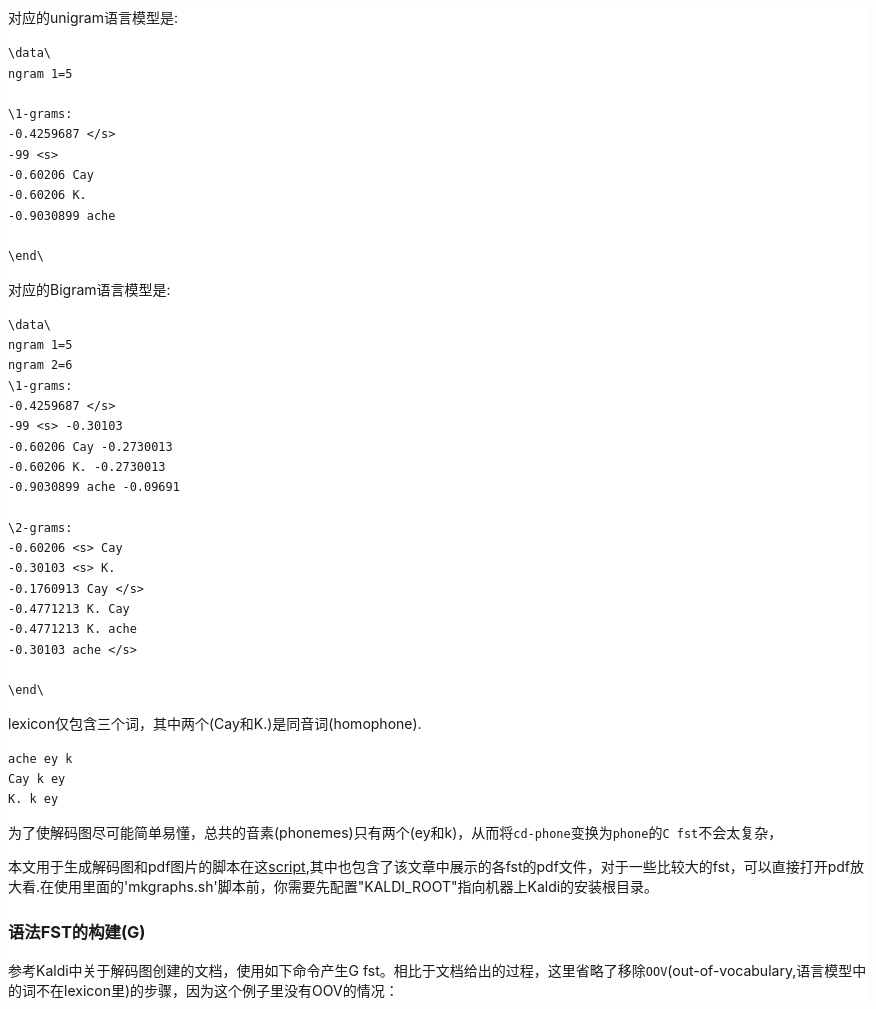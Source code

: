 对应的unigram语言模型是:

```
\data\
ngram 1=5

\1-grams:
-0.4259687 </s>
-99 <s>
-0.60206 Cay
-0.60206 K.
-0.9030899 ache

\end\
```

对应的Bigram语言模型是:

```
\data\
ngram 1=5
ngram 2=6
\1-grams:
-0.4259687 </s>
-99 <s> -0.30103
-0.60206 Cay -0.2730013
-0.60206 K. -0.2730013
-0.9030899 ache -0.09691

\2-grams:
-0.60206 <s> Cay
-0.30103 <s> K.
-0.1760913 Cay </s>
-0.4771213 K. Cay
-0.4771213 K. ache
-0.30103 ache </s>
 
\end\
```

lexicon仅包含三个词，其中两个(Cay和K.)是同音词(homophone).
```
ache ey k
Cay k ey
K. k ey
```

为了使解码图尽可能简单易懂，总共的音素(phonemes)只有两个(ey和k)，从而将`cd-phone`变换为`phone`的`C fst`不会太复杂，

本文用于生成解码图和pdf图片的脚本在这[script][script-url],其中也包含了该文章中展示的各fst的pdf文件，对于一些比较大的fst，可以直接打开pdf放大看.在使用里面的'mkgraphs.sh'脚本前，你需要先配置"KALDI_ROOT"指向机器上Kaldi的安装根目录。

### 语法FST的构建(G)
参考Kaldi中关于解码图创建的文档，使用如下命令产生G fst。相比于文档给出的过程，这里省略了移除`OOV`(out-of-vocabulary,语言模型中的词不在lexicon里)的步骤，因为这个例子里没有OOV的情况：


[origin-url]: https://vpanayotov.blogspot.com/2012/06/kaldi-decoding-graph-construction.html
[hbka-url]: https://cs.nyu.edu/~mohri/pub/hbka.pdf
[kaldi-decode-recipe]: http://kaldi-asr.org/doc/graph_recipe_test.html
[script-url]: https://vpanayotov.blogspot.com/2012/06/kaldi-decoding-graph-construction.html
[kaldi-fst-url]: http://kaldi-asr.org/doc/fst_algo.html